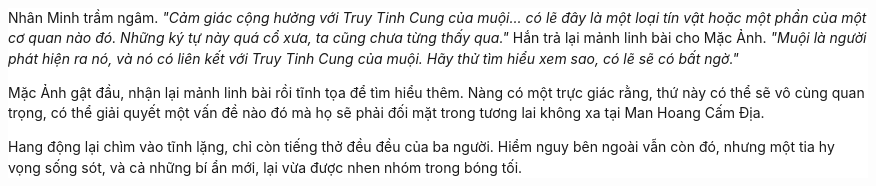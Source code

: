 Nhân Minh trầm ngâm. _"Cảm giác cộng hưởng với Truy Tinh Cung của muội... có lẽ đây là một loại tín vật hoặc một phần của một cơ quan nào đó. Những ký tự này quá cổ xưa, ta cũng chưa từng thấy qua."_ Hắn trả lại mảnh linh bài cho Mặc Ảnh. _"Muội là người phát hiện ra nó, và nó có liên kết với Truy Tinh Cung của muội. Hãy thử tìm hiểu xem sao, có lẽ sẽ có bất ngờ."_

Mặc Ảnh gật đầu, nhận lại mảnh linh bài rồi tĩnh tọa để tìm hiểu thêm. Nàng có một trực giác rằng, thứ này có thể sẽ vô cùng quan trọng, có thể giải quyết một vấn đề nào đó mà họ sẽ phải đối mặt trong tương lai không xa tại Man Hoang Cấm Địa.

Hang động lại chìm vào tĩnh lặng, chỉ còn tiếng thở đều đều của ba người. Hiểm nguy bên ngoài vẫn còn đó, nhưng một tia hy vọng sống sót, và cả những bí ẩn mới, lại vừa được nhen nhóm trong bóng tối.

